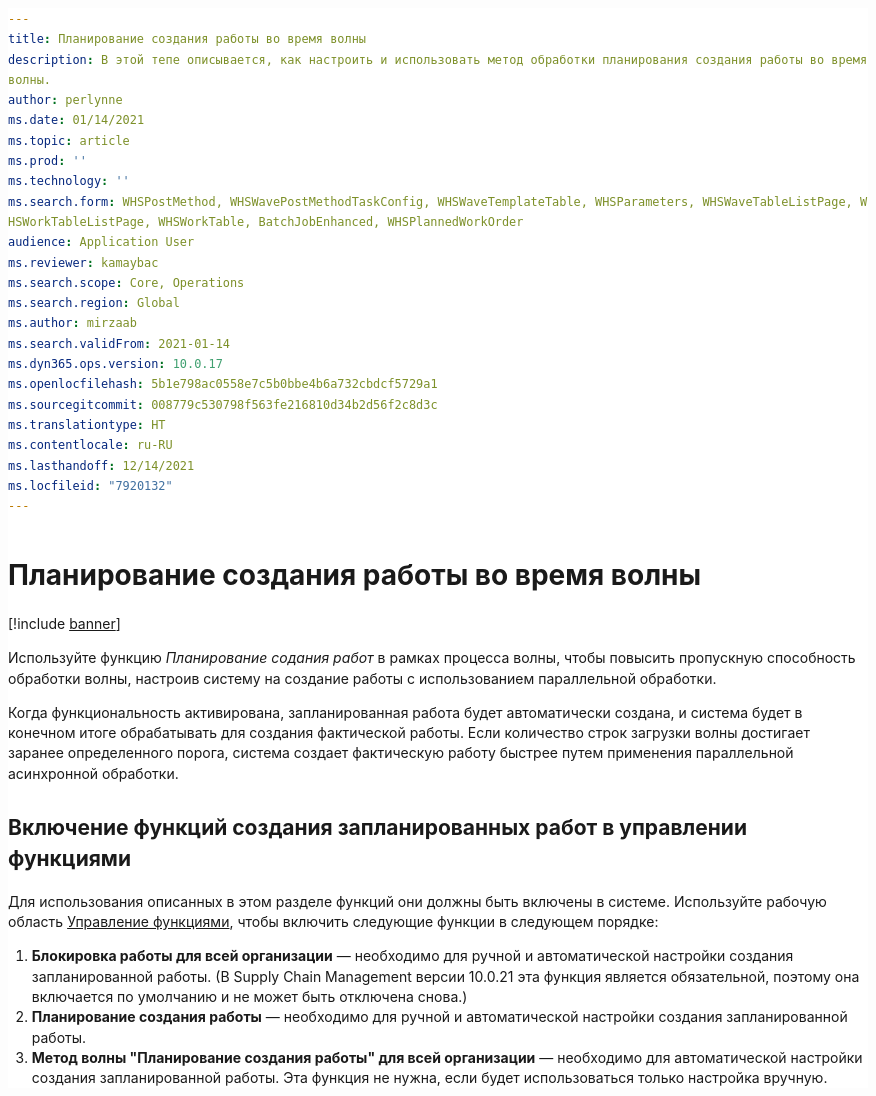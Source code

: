 ```yaml
---
title: Планирование создания работы во время волны
description: В этой тепе описывается, как настроить и использовать метод обработки планирования создания работы во время волны.
author: perlynne
ms.date: 01/14/2021
ms.topic: article
ms.prod: ''
ms.technology: ''
ms.search.form: WHSPostMethod, WHSWavePostMethodTaskConfig, WHSWaveTemplateTable, WHSParameters, WHSWaveTableListPage, WHSWorkTableListPage, WHSWorkTable, BatchJobEnhanced, WHSPlannedWorkOrder
audience: Application User
ms.reviewer: kamaybac
ms.search.scope: Core, Operations
ms.search.region: Global
ms.author: mirzaab
ms.search.validFrom: 2021-01-14
ms.dyn365.ops.version: 10.0.17
ms.openlocfilehash: 5b1e798ac0558e7c5b0bbe4b6a732cbdcf5729a1
ms.sourcegitcommit: 008779c530798f563fe216810d34b2d56f2c8d3c
ms.translationtype: HT
ms.contentlocale: ru-RU
ms.lasthandoff: 12/14/2021
ms.locfileid: "7920132"
---
```

# <a name="schedule-work-creation-during-wave"></a>Планирование создания работы во время волны

[!include [banner](../../includes/banner.md)]

Используйте функцию *Планирование содания работ* в рамках процесса волны, чтобы повысить пропускную способность обработки волны, настроив систему на создание работы с использованием параллельной обработки.

Когда функциональность активирована, запланированная работа будет автоматически создана, и система будет в конечном итоге обрабатывать для создания фактической работы. Если количество строк загрузки волны достигает заранее определенного порога, система создает фактическую работу быстрее путем применения параллельной асинхронной обработки.

## <a name="turn-on-the-scheduled-work-creation-features-in-feature-management"></a>Включение функций создания запланированных работ в управлении функциями

Для использования описанных в этом разделе функций они должны быть включены в системе. Используйте рабочую область [Управление функциями](../../fin-ops-core/fin-ops/get-started/feature-management/feature-management-overview.md), чтобы включить следующие функции в следующем порядке:

1. **Блокировка работы для всей организации** — необходимо для ручной и автоматической настройки создания запланированной работы. (В Supply Chain Management версии 10.0.21 эта функция является обязательной, поэтому она включается по умолчанию и не может быть отключена снова.)
1. **Планирование создания работы** — необходимо для ручной и автоматической настройки создания запланированной работы.
1. **Метод волны "Планирование создания работы" для всей организации** — необходимо для автоматической настройки создания запланированной работы. Эта функция не нужна, если будет использоваться только настройка вручную.
